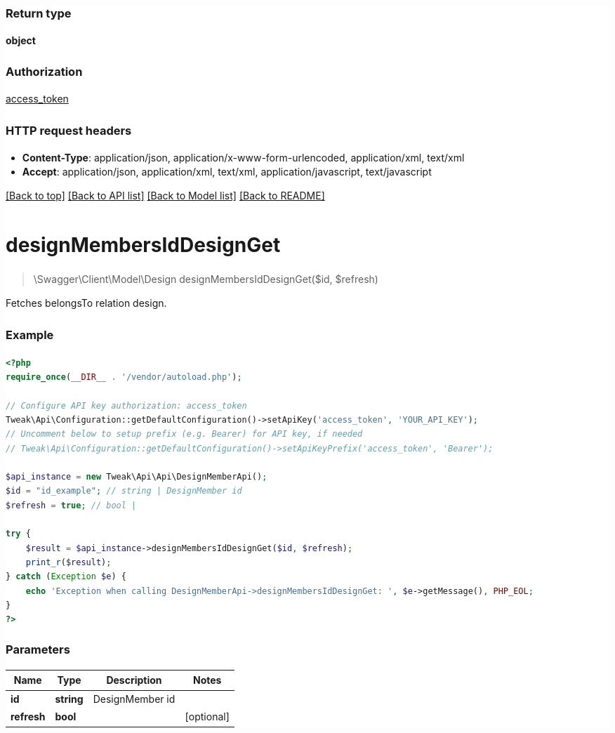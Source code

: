 ### Return type

**object**

### Authorization

[access_token](../../README.md#access_token)

### HTTP request headers

 - **Content-Type**: application/json, application/x-www-form-urlencoded, application/xml, text/xml
 - **Accept**: application/json, application/xml, text/xml, application/javascript, text/javascript

[[Back to top]](#) [[Back to API list]](../../README.md#documentation-for-api-endpoints) [[Back to Model list]](../../README.md#documentation-for-models) [[Back to README]](../../README.md)

# **designMembersIdDesignGet**
> \Swagger\Client\Model\Design designMembersIdDesignGet($id, $refresh)

Fetches belongsTo relation design.

### Example
```php
<?php
require_once(__DIR__ . '/vendor/autoload.php');

// Configure API key authorization: access_token
Tweak\Api\Configuration::getDefaultConfiguration()->setApiKey('access_token', 'YOUR_API_KEY');
// Uncomment below to setup prefix (e.g. Bearer) for API key, if needed
// Tweak\Api\Configuration::getDefaultConfiguration()->setApiKeyPrefix('access_token', 'Bearer');

$api_instance = new Tweak\Api\Api\DesignMemberApi();
$id = "id_example"; // string | DesignMember id
$refresh = true; // bool | 

try {
    $result = $api_instance->designMembersIdDesignGet($id, $refresh);
    print_r($result);
} catch (Exception $e) {
    echo 'Exception when calling DesignMemberApi->designMembersIdDesignGet: ', $e->getMessage(), PHP_EOL;
}
?>
```

### Parameters

Name | Type | Description  | Notes
------------- | ------------- | ------------- | -------------
 **id** | **string**| DesignMember id |
 **refresh** | **bool**|  | [optional]
